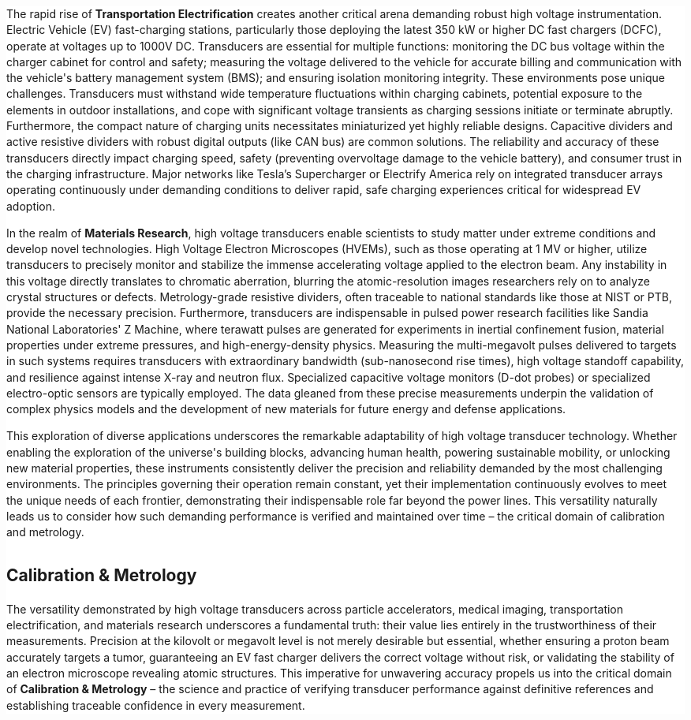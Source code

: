 The rapid rise of **Transportation Electrification** creates another critical arena demanding robust high voltage instrumentation. Electric Vehicle (EV) fast-charging stations, particularly those deploying the latest 350 kW or higher DC fast chargers (DCFC), operate at voltages up to 1000V DC. Transducers are essential for multiple functions: monitoring the DC bus voltage within the charger cabinet for control and safety; measuring the voltage delivered to the vehicle for accurate billing and communication with the vehicle's battery management system (BMS); and ensuring isolation monitoring integrity. These environments pose unique challenges. Transducers must withstand wide temperature fluctuations within charging cabinets, potential exposure to the elements in outdoor installations, and cope with significant voltage transients as charging sessions initiate or terminate abruptly. Furthermore, the compact nature of charging units necessitates miniaturized yet highly reliable designs. Capacitive dividers and active resistive dividers with robust digital outputs (like CAN bus) are common solutions. The reliability and accuracy of these transducers directly impact charging speed, safety (preventing overvoltage damage to the vehicle battery), and consumer trust in the charging infrastructure. Major networks like Tesla’s Supercharger or Electrify America rely on integrated transducer arrays operating continuously under demanding conditions to deliver rapid, safe charging experiences critical for widespread EV adoption.

In the realm of **Materials Research**, high voltage transducers enable scientists to study matter under extreme conditions and develop novel technologies. High Voltage Electron Microscopes (HVEMs), such as those operating at 1 MV or higher, utilize transducers to precisely monitor and stabilize the immense accelerating voltage applied to the electron beam. Any instability in this voltage directly translates to chromatic aberration, blurring the atomic-resolution images researchers rely on to analyze crystal structures or defects. Metrology-grade resistive dividers, often traceable to national standards like those at NIST or PTB, provide the necessary precision. Furthermore, transducers are indispensable in pulsed power research facilities like Sandia National Laboratories' Z Machine, where terawatt pulses are generated for experiments in inertial confinement fusion, material properties under extreme pressures, and high-energy-density physics. Measuring the multi-megavolt pulses delivered to targets in such systems requires transducers with extraordinary bandwidth (sub-nanosecond rise times), high voltage standoff capability, and resilience against intense X-ray and neutron flux. Specialized capacitive voltage monitors (D-dot probes) or specialized electro-optic sensors are typically employed. The data gleaned from these precise measurements underpin the validation of complex physics models and the development of new materials for future energy and defense applications.

This exploration of diverse applications underscores the remarkable adaptability of high voltage transducer technology. Whether enabling the exploration of the universe's building blocks, advancing human health, powering sustainable mobility, or unlocking new material properties, these instruments consistently deliver the precision and reliability demanded by the most challenging environments. The principles governing their operation remain constant, yet their implementation continuously evolves to meet the unique needs of each frontier, demonstrating their indispensable role far beyond the power lines. This versatility naturally leads us to consider how such demanding performance is verified and maintained over time – the critical domain of calibration and metrology.

## Calibration & Metrology

The versatility demonstrated by high voltage transducers across particle accelerators, medical imaging, transportation electrification, and materials research underscores a fundamental truth: their value lies entirely in the trustworthiness of their measurements. Precision at the kilovolt or megavolt level is not merely desirable but essential, whether ensuring a proton beam accurately targets a tumor, guaranteeing an EV fast charger delivers the correct voltage without risk, or validating the stability of an electron microscope revealing atomic structures. This imperative for unwavering accuracy propels us into the critical domain of **Calibration & Metrology** – the science and practice of verifying transducer performance against definitive references and establishing traceable confidence in every measurement.
